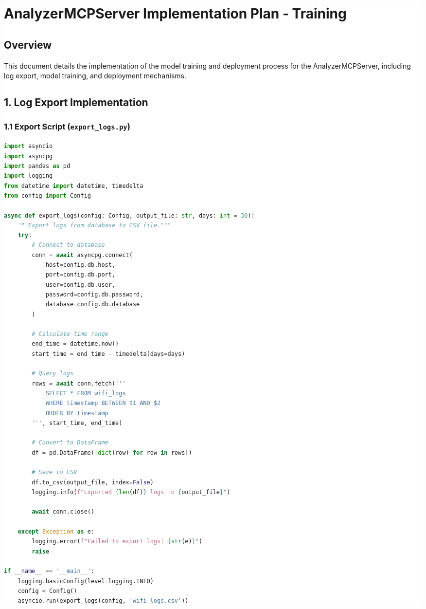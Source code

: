 # AnalyzerMCPServer Implementation Plan - Training

## Overview

This document details the implementation of the model training and deployment process for the AnalyzerMCPServer, including log export, model training, and deployment mechanisms.

## 1. Log Export Implementation

### 1.1 Export Script (`export_logs.py`)

```python
import asyncio
import asyncpg
import pandas as pd
import logging
from datetime import datetime, timedelta
from config import Config

async def export_logs(config: Config, output_file: str, days: int = 30):
    """Export logs from database to CSV file."""
    try:
        # Connect to database
        conn = await asyncpg.connect(
            host=config.db.host,
            port=config.db.port,
            user=config.db.user,
            password=config.db.password,
            database=config.db.database
        )
        
        # Calculate time range
        end_time = datetime.now()
        start_time = end_time - timedelta(days=days)
        
        # Query logs
        rows = await conn.fetch('''
            SELECT * FROM wifi_logs 
            WHERE timestamp BETWEEN $1 AND $2
            ORDER BY timestamp
        ''', start_time, end_time)
        
        # Convert to DataFrame
        df = pd.DataFrame([dict(row) for row in rows])
        
        # Save to CSV
        df.to_csv(output_file, index=False)
        logging.info(f"Exported {len(df)} logs to {output_file}")
        
        await conn.close()
        
    except Exception as e:
        logging.error(f"Failed to export logs: {str(e)}")
        raise

if __name__ == '__main__':
    logging.basicConfig(level=logging.INFO)
    config = Config()
    asyncio.run(export_logs(config, 'wifi_logs.csv'))
```
